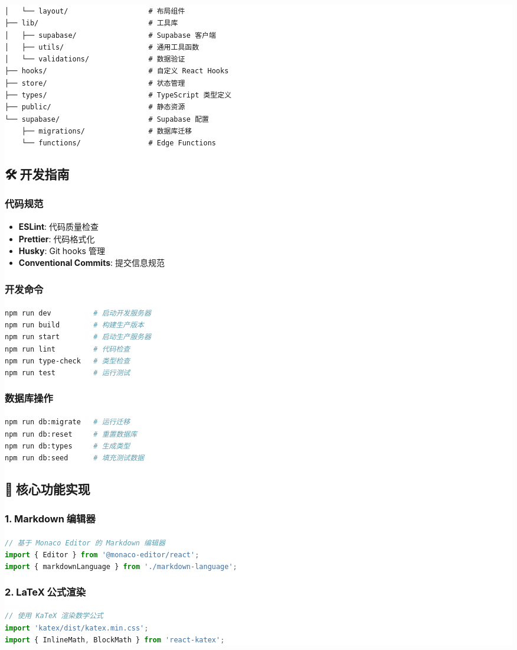 ```
│   └── layout/                   # 布局组件
├── lib/                          # 工具库
│   ├── supabase/                 # Supabase 客户端
│   ├── utils/                    # 通用工具函数
│   └── validations/              # 数据验证
├── hooks/                        # 自定义 React Hooks
├── store/                        # 状态管理
├── types/                        # TypeScript 类型定义
├── public/                       # 静态资源
└── supabase/                     # Supabase 配置
    ├── migrations/               # 数据库迁移
    └── functions/                # Edge Functions
```

## 🛠️ 开发指南

### 代码规范
- **ESLint**: 代码质量检查
- **Prettier**: 代码格式化
- **Husky**: Git hooks 管理
- **Conventional Commits**: 提交信息规范

### 开发命令
```bash
npm run dev          # 启动开发服务器
npm run build        # 构建生产版本
npm run start        # 启动生产服务器
npm run lint         # 代码检查
npm run type-check   # 类型检查
npm run test         # 运行测试
```

### 数据库操作
```bash
npm run db:migrate   # 运行迁移
npm run db:reset     # 重置数据库
npm run db:types     # 生成类型
npm run db:seed      # 填充测试数据
```

## 🔌 核心功能实现

### 1. Markdown 编辑器
```typescript
// 基于 Monaco Editor 的 Markdown 编辑器
import { Editor } from '@monaco-editor/react';
import { markdownLanguage } from './markdown-language';
```

### 2. LaTeX 公式渲染
```typescript
// 使用 KaTeX 渲染数学公式
import 'katex/dist/katex.min.css';
import { InlineMath, BlockMath } from 'react-katex';
```
